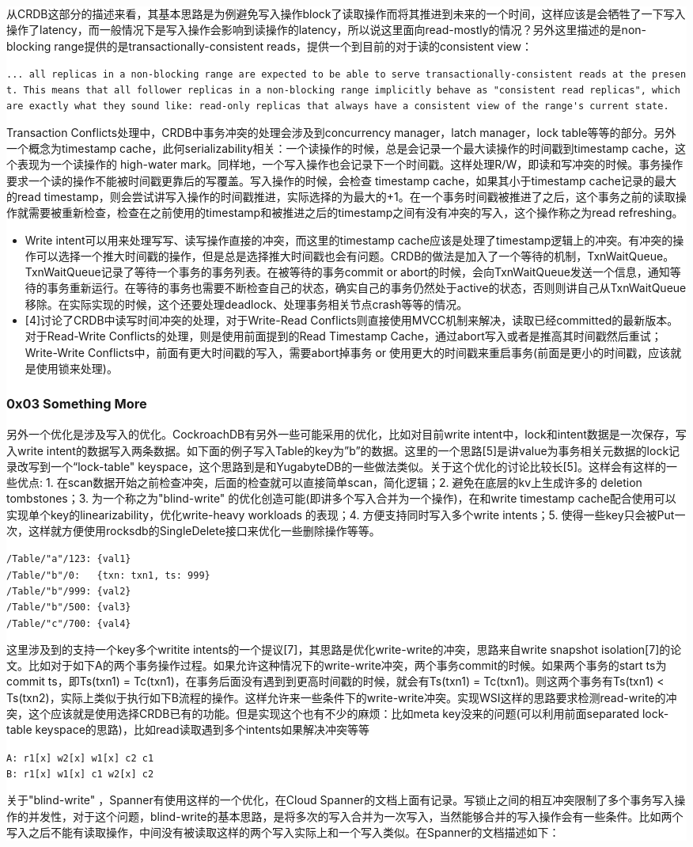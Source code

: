 从CRDB这部分的描述来看，其基本思路是为例避免写入操作block了读取操作而将其推进到未来的一个时间，这样应该是会牺牲了一下写入操作了latency，而一般情况下是写入操作会影响到读操作的latency，所以说这里面向read-mostly的情况？另外这里描述的是non-blocking range提供的是transactionally-consistent reads，提供一个到目前的对于读的consistent view：

```
... all replicas in a non-blocking range are expected to be able to serve transactionally-consistent reads at the present. This means that all follower replicas in a non-blocking range implicitly behave as "consistent read replicas", which are exactly what they sound like: read-only replicas that always have a consistent view of the range's current state.
```

 Transaction Conflicts处理中，CRDB中事务冲突的处理会涉及到concurrency manager，latch manager，lock table等等的部分。另外一个概念为timestamp cache，此何serializability相关：一个读操作的时候，总是会记录一个最大读操作的时间戳到timestamp cache，这个表现为一个读操作的 high-water mark。同样地，一个写入操作也会记录下一个时间戳。这样处理R/W，即读和写冲突的时候。事务操作要求一个读的操作不能被时间戳更靠后的写覆盖。写入操作的时候，会检查 timestamp cache，如果其小于timestamp cache记录的最大的read timestamp，则会尝试讲写入操作的时间戳推进，实际选择的为最大的+1。在一个事务时间戳被推进了之后，这个事务之前的读取操作就需要被重新检查，检查在之前使用的timestamp和被推进之后的timestamp之间有没有冲突的写入，这个操作称之为read refreshing。

* Write intent可以用来处理写写、读写操作直接的冲突，而这里的timestamp cache应该是处理了timestamp逻辑上的冲突。有冲突的操作可以选择一个推大时间戳的操作，但是总是选择推大时间戳也会有问题。CRDB的做法是加入了一个等待的机制，TxnWaitQueue。TxnWaitQueue记录了等待一个事务的事务列表。在被等待的事务commit or abort的时候，会向TxnWaitQueue发送一个信息，通知等待的事务重新运行。在等待的事务也需要不断检查自己的状态，确实自己的事务仍然处于active的状态，否则则讲自己从TxnWaitQueue移除。在实际实现的时候，这个还要处理deadlock、处理事务相关节点crash等等的情况。
* [4]讨论了CRDB中读写时间冲突的处理，对于Write-Read Conflicts则直接使用MVCC机制来解决，读取已经committed的最新版本。对于Read-Write Conflicts的处理，则是使用前面提到的Read Timestamp Cache，通过abort写入或者是推高其时间戳然后重试；Write-Write Conflicts中，前面有更大时间戳的写入，需要abort掉事务 or 使用更大的时间戳来重启事务(前面是更小的时间戳，应该就是使用锁来处理)。

### 0x03 Something More

另外一个优化是涉及写入的优化。CockroachDB有另外一些可能采用的优化，比如对目前write intent中，lock和intent数据是一次保存，写入write intent的数据写入两条数据。如下面的例子写入Table的key为”b”的数据。这里的一个思路[5]是讲value为事务相关元数据的lock记录改写到一个“lock-table" keyspace，这个思路到是和YugabyteDB的一些做法类似。关于这个优化的讨论比较长[5]。这样会有这样的一些优点: 1. 在scan数据开始之前检查冲突，后面的检查就可以直接简单scan，简化逻辑；2. 避免在底层的kv上生成许多的 deletion tombstones；3. 为一个称之为"blind-write" 的优化创造可能(即讲多个写入合并为一个操作)，在和write timestamp cache配合使用可以实现单个key的linearizability，优化write-heavy workloads 的表现；4. 方便支持同时写入多个write intents；5. 使得一些key只会被Put一次，这样就方便使用rocksdb的SingleDelete接口来优化一些删除操作等等。

```
/Table/"a"/123: {val1}
/Table/"b"/0:   {txn: txn1, ts: 999}
/Table/"b"/999: {val2}
/Table/"b"/500: {val3}
/Table/"c"/700: {val4}
```

这里涉及到的支持一个key多个writite intents的一个提议[7]，其思路是优化write-write的冲突，思路来自write snapshot isolation[7]的论文。比如对于如下A的两个事务操作过程。如果允许这种情况下的write-write冲突，两个事务commit的时候。如果两个事务的start ts为commit ts，即Ts(txn1) = Tc(txn1)，在事务后面没有遇到到更高时间戳的时候，就会有Ts(txn1) = Tc(txn1)。则这两个事务有Ts(txn1) < Ts(txn2)，实际上类似于执行如下B流程的操作。这样允许来一些条件下的write-write冲突。实现WSI这样的思路要求检测read-write的冲突，这个应该就是使用选择CRDB已有的功能。但是实现这个也有不少的麻烦：比如meta key没来的问题(可以利用前面separated lock-table keyspace的思路)，比如read读取遇到多个intents如果解决冲突等等

```
A: r1[x] w2[x] w1[x] c2 c1
B: r1[x] w1[x] c1 w2[x] c2
```

关于"blind-write" ，Spanner有使用这样的一个优化，在Cloud Spanner的文档上面有记录。写锁止之间的相互冲突限制了多个事务写入操作的并发性，对于这个问题，blind-write的基本思路，是将多次的写入合并为一次写入，当然能够合并的写入操作会有一些条件。比如两个写入之后不能有读取操作，中间没有被读取这样的两个写入实际上和一个写入类似。在Spanner的文档描述如下：
